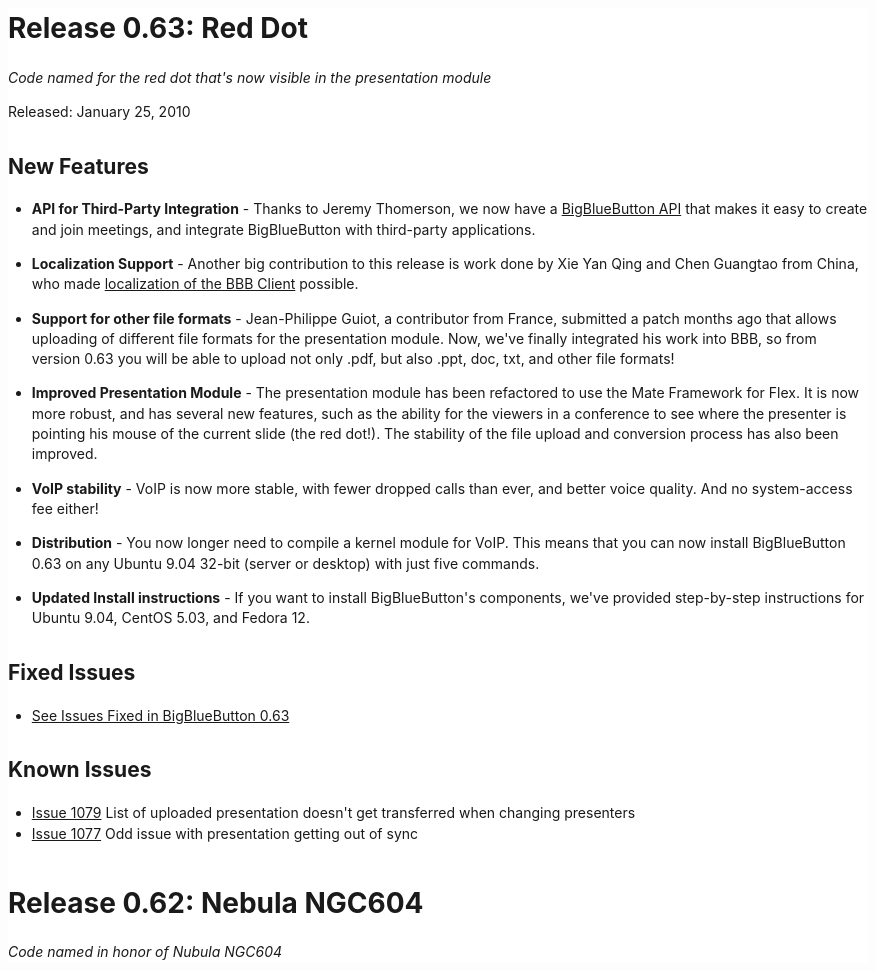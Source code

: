 # Release 0.63: Red Dot

_Code named for the red dot that's now visible in the presentation module_

Released: January 25, 2010

## New Features

  * **API for Third-Party Integration** - Thanks to Jeremy Thomerson, we now have a [BigBlueButton API](/dev/api.html) that makes it easy to create and join meetings, and integrate BigBlueButton with third-party applications.

  * **Localization Support** - Another big contribution to this release is work done by Xie Yan Qing and Chen Guangtao from China, who made [localization of the BBB Client](/dev/localization.html) possible.

  * **Support for other file formats** - Jean-Philippe Guiot, a contributor from France, submitted a patch months ago that allows uploading of different file formats for the presentation module.  Now, we've finally integrated his work into BBB, so from version 0.63 you will be able to upload not only .pdf, but also .ppt, doc, txt, and other file formats!

  * **Improved Presentation Module** - The presentation module has been refactored to use the Mate Framework for Flex. It is now more robust, and has several new features, such as the ability for the viewers in a conference to see where the presenter is pointing his mouse of the current slide (the red dot!). The stability of the file upload and conversion process has also been improved.

  * **VoIP stability** - VoIP is now more stable, with fewer dropped calls than ever, and better voice quality. And no system-access fee either!

  * **Distribution** - You now longer need to compile a kernel module for VoIP.  This means that you can now install BigBlueButton 0.63 on any Ubuntu 9.04 32-bit (server or desktop) with just five commands.

  * **Updated Install instructions** - If you want to install BigBlueButton's components, we've provided step-by-step instructions for Ubuntu 9.04, CentOS 5.03, and Fedora 12.

## Fixed Issues
  * [See Issues Fixed in BigBlueButton 0.63](http://code.google.com/p/bigbluebutton/issues/list?can=1&q=milestone=Release0.63%20status=Fixed&colspec=ID%20Type%20Status%20Priority%20Milestone%20Owner%20Component%20Summary)

## Known Issues
  * [Issue 1079](https://github.com/bigbluebutton/bigbluebutton/issues/1079) List of uploaded presentation doesn't get transferred when changing presenters
  * [Issue 1077](https://github.com/bigbluebutton/bigbluebutton/issues/1077) Odd issue with presentation getting out of sync



# Release 0.62: Nebula NGC604

_Code named in honor of Nubula NGC604_
